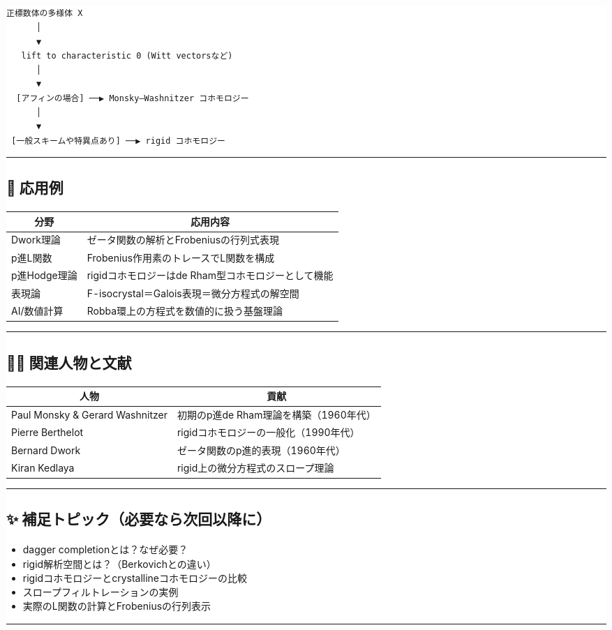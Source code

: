 ```
正標数体の多様体 X
      │
      ▼
   lift to characteristic 0 (Witt vectorsなど)
      │
      ▼
  [アフィンの場合] ──▶ Monsky–Washnitzer コホモロジー
      │
      ▼
 [一般スキームや特異点あり] ──▶ rigid コホモロジー
```

---

## 🎯 応用例

| 分野 | 応用内容 |
|------|----------|
| Dwork理論 | ゼータ関数の解析とFrobeniusの行列式表現 |
| p進L関数 | Frobenius作用素のトレースでL関数を構成 |
| p進Hodge理論 | rigidコホモロジーはde Rham型コホモロジーとして機能 |
| 表現論 | F-isocrystal＝Galois表現＝微分方程式の解空間 |
| AI/数値計算 | Robba環上の方程式を数値的に扱う基盤理論 |

---

## 🧑‍🏫 関連人物と文献

| 人物 | 貢献 |
|------|------|
| Paul Monsky & Gerard Washnitzer | 初期のp進de Rham理論を構築（1960年代） |
| Pierre Berthelot | rigidコホモロジーの一般化（1990年代） |
| Bernard Dwork | ゼータ関数のp進的表現（1960年代） |
| Kiran Kedlaya | rigid上の微分方程式のスロープ理論 |

---

## ✨ 補足トピック（必要なら次回以降に）

- dagger completionとは？なぜ必要？
- rigid解析空間とは？（Berkovichとの違い）
- rigidコホモロジーとcrystallineコホモロジーの比較
- スロープフィルトレーションの実例
- 実際のL関数の計算とFrobeniusの行列表示

---